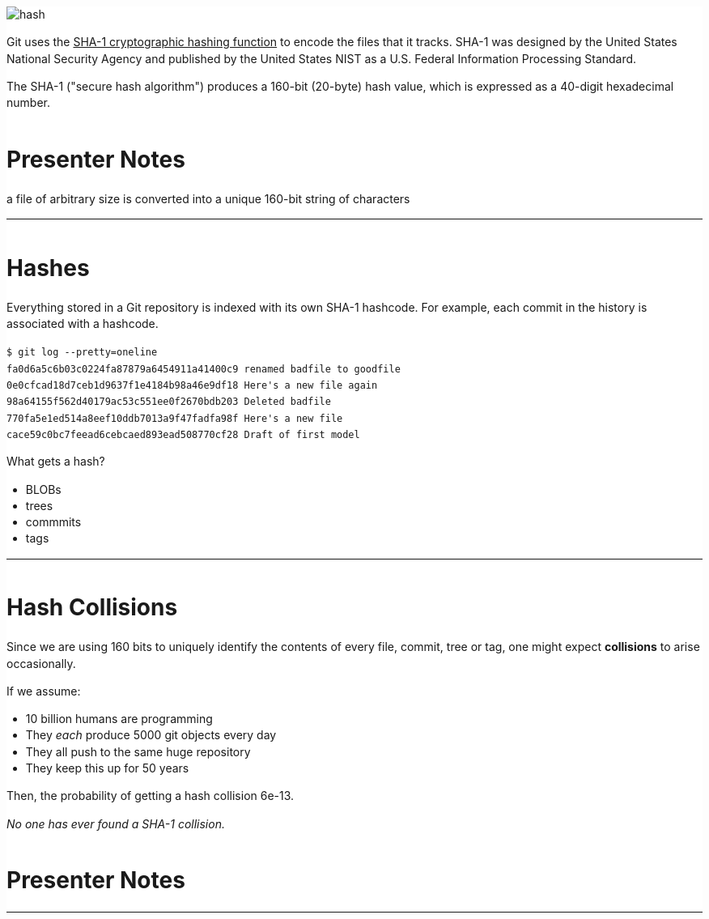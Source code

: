![hash](images/hash.png)

Git uses the [SHA-1 cryptographic hashing function](http://en.wikipedia.org/wiki/SHA-1) to encode the files that it tracks. SHA-1 was designed by the United States National Security Agency and published by the United States NIST as a U.S. Federal Information Processing Standard.

The SHA-1 ("secure hash algorithm") produces a 160-bit (20-byte) hash value, which is expressed as a 40-digit hexadecimal number.

Presenter Notes
===============

a file of arbitrary size is converted into a unique 160-bit string of characters

---

Hashes
======

Everything stored in a Git repository is indexed with its own SHA-1 hashcode. For example, each commit in the history is associated with a hashcode.

    $ git log --pretty=oneline
    fa0d6a5c6b03c0224fa87879a6454911a41400c9 renamed badfile to goodfile
    0e0cfcad18d7ceb1d9637f1e4184b98a46e9df18 Here's a new file again
    98a64155f562d40179ac53c551ee0f2670bdb203 Deleted badfile
    770fa5e1ed514a8eef10ddb7013a9f47fadfa98f Here's a new file
    cace59c0bc7feead6cebcaed893ead508770cf28 Draft of first model

What gets a hash?

- BLOBs
- trees
- commmits
- tags

---

Hash Collisions
===============

Since we are using 160 bits to uniquely identify the contents of every file, commit, tree or tag, one might expect **collisions** to arise occasionally.

If we assume:

- 10 billion humans are programming
- They *each* produce 5000 git objects every day
- They all push to the same huge repository
- They keep this up for 50 years

Then, the probability of getting a hash collision 6e-13.

*No one has ever found a SHA-1 collision.*

Presenter Notes
===============


---